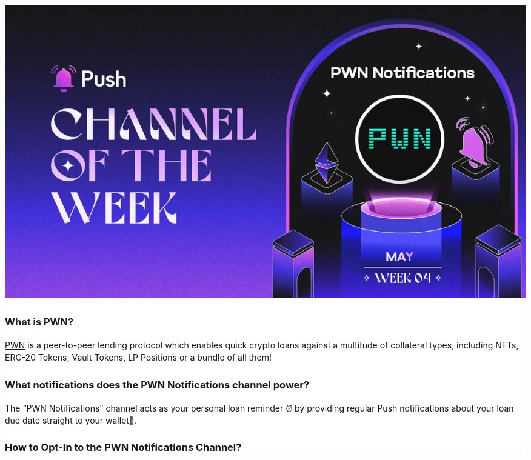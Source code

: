 ![Banner celebrating PWN Notifications as May - week 4 channel of week](./image17.webp)

### What is PWN?

[PWN](https://pwn.xyz/#howItWorks) is a peer-to-peer lending protocol which enables quick crypto loans against a multitude of collateral types, including NFTs, ERC-20 Tokens, Vault Tokens, LP Positions or a bundle of all them!

 
### What notifications does the PWN Notifications channel power?

The “PWN Notifications” channel acts as your personal loan reminder ⏰ by providing regular Push notifications about your loan due date straight to your wallet🔔.

### How to Opt-In to the PWN Notifications Channel?